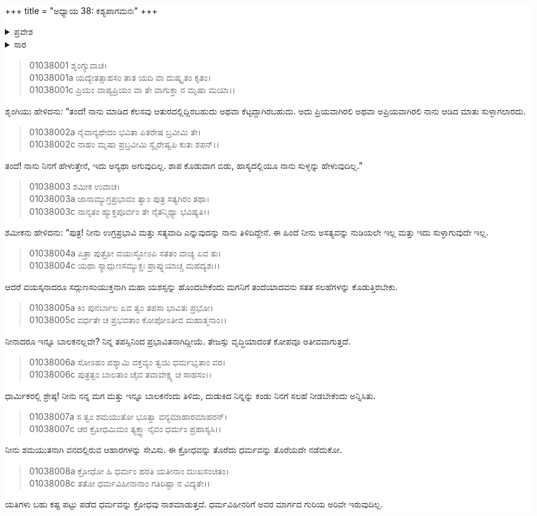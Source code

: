 +++
title = "ಅಧ್ಯಾಯ 38: ಕಶ್ಯಪಾಗಮನಃ"
+++

<details><summary>ಪ್ರವೇಶ</summary></details>


<details><summary>ಸಾರ</summary></details>




> 01038001 ಶೃಂಗ್ಯುವಾಚ।  
01038001a ಯದ್ಯೇತತ್ಸಾಹಸಂ ತಾತ ಯದಿ ವಾ ದುಷ್ಕೃತಂ ಕೃತಂ।  
01038001c ಪ್ರಿಯಂ ವಾಪ್ಯಪ್ರಿಯಂ ವಾ ತೇ ವಾಗುಕ್ತಾ ನ ಮೃಷಾ ಮಯಾ।।

ಶೃಂಗಿಯು ಹೇಳಿದನು: “ತಂದೆ! ನಾನು ಮಾಡಿದ ಕೆಲಸವು ಆತುರದಲ್ಲಿದ್ದಿರಬಹುದು ಅಥವಾ ಕೆಟ್ಟದ್ದಾಗಿರಬಹುದು. ಅದು ಪ್ರಿಯವಾಗಿರಲಿ ಅಥವಾ ಅಪ್ರಿಯವಾಗಿರಲಿ ನಾನು ಆಡಿದ ಮಾತು ಸುಳ್ಳಾಗಲಾರದು.

> 01038002a ನೈವಾನ್ಯಥೇದಂ ಭವಿತಾ ಪಿತರೇಷ ಬ್ರವೀಮಿ ತೇ।  
01038002c ನಾಹಂ ಮೃಷಾ ಪ್ರಬ್ರವೀಮಿ ಸ್ವೈರೇಷ್ವಪಿ ಕುತಃ ಶಪನ್।।

ತಂದೆ! ನಾನು ನಿನಗೆ ಹೇಳುತ್ತೇನೆ, ಇದು ಅನ್ಯಥಾ ಅಗುವುದಿಲ್ಲ. ಶಾಪ ಕೊಡುವಾಗ ಬಿಡು, ಹಾಸ್ಯದಲ್ಲಿಯೂ ನಾನು ಸುಳ್ಳನ್ನು ಹೇಳುವುದಿಲ್ಲ.”

> 01038003 ಶಮೀಕ ಉವಾಚ।  
01038003a ಜಾನಾಮ್ಯುಗ್ರಪ್ರಭಾವಂ ತ್ವಾಂ ಪುತ್ರ ಸತ್ಯಗಿರಂ ತಥಾ।  
01038003c ನಾನೃತಂ ಹ್ಯುಕ್ತಪೂರ್ವಂ ತೇ ನೈತನ್ಮಿಥ್ಯಾ ಭವಿಷ್ಯತಿ।।

ಶಮೀಕನು ಹೇಳಿದನು: “ಪುತ್ರ! ನೀನು ಉಗ್ರಪ್ರಭಾವಿ ಮತ್ತು ಸತ್ಯವಾದಿ ಎನ್ನುವುದನ್ನು ನಾನು ತಿಳಿದಿದ್ದೇನೆ. ಈ ಹಿಂದೆ ನೀನು ಅಸತ್ಯವನ್ನು ನುಡಿಯಲೇ ಇಲ್ಲ ಮತ್ತು ಇದು ಸುಳ್ಳಾಗುವುದೇ ಇಲ್ಲ.

> 01038004a ಪಿತ್ರಾ ಪುತ್ರೋ ವಯಃಸ್ಥೋಽಪಿ ಸತತಂ ವಾಚ್ಯ ಏವ ತು।  
01038004c ಯಥಾ ಸ್ಯಾದ್ಗುಣಸಮ್ಯುಕ್ತಃ ಪ್ರಾಪ್ನುಯಾಚ್ಚ ಮಹದ್ಯಶಃ।।

ಆದರೆ ವಯಸ್ಕನಾದರೂ ಸದ್ಗುಣಸಂಯುಕ್ತನಾಗಿ ಮಹಾ ಯಶಸ್ಸನ್ನು ಹೊಂದಬೇಕೆಂದು ಮಗನಿಗೆ ತಂದೆಯಾದವನು ಸತತ ಸಲಹೆಗಳನ್ನು ಕೊಡುತ್ತಿರಬೇಕು.

> 01038005a ಕಿಂ ಪುನರ್ಬಾಲ ಏವ ತ್ವಂ ತಪಸಾ ಭಾವಿತಃ ಪ್ರಭೋ।   
01038005c ವರ್ಧತೇ ಚ ಪ್ರಭವತಾಂ ಕೋಪೋಽತೀವ ಮಹಾತ್ಮನಾಂ।।

ನೀನಾದರೂ ಇನ್ನೂ ಬಾಲಕನಲ್ಲವೇ? ನಿನ್ನ ತಪಸ್ಸಿನಿಂದ ಪ್ರಭಾವಿತನಾಗಿದ್ದೀಯೆ. ತೇಜಸ್ಸು ವೃದ್ಧಿಯಾದಂತೆ ಕೋಪವೂ ಅತೀವವಾಗುತ್ತದೆ.

> 01038006a ಸೋಽಹಂ ಪಶ್ಯಾಮಿ ವಕ್ತವ್ಯಂ ತ್ವಯಿ ಧರ್ಮಭೃತಾಂ ವರ।  
01038006c ಪುತ್ರತ್ವಂ ಬಾಲತಾಂ ಚೈವ ತವಾವೇಕ್ಷ್ಯ ಚ ಸಾಹಸಂ।।

ಧಾರ್ಮಿಕರಲ್ಲಿ ಶ್ರೇಷ್ಠ! ನೀನು ನನ್ನ ಮಗ ಮತ್ತು ಇನ್ನೂ ಬಾಲಕನೆಂದು ತಿಳಿದು, ದುಡುಕಿದ ನಿನ್ನನ್ನು ಕಂಡು ನಿನಗೆ ಸಲಹೆ ನೀಡಬೇಕೆಂದು ಅನ್ನಿಸಿತು.

> 01038007a ಸ ತ್ವಂ ಶಮಯುತೋ ಭೂತ್ವಾ ವನ್ಯಮಾಹಾರಮಾಹರನ್।  
01038007c ಚರ ಕ್ರೋಧಮಿಮಂ ತ್ಯಕ್ತ್ವಾ ನೈವಂ ಧರ್ಮಂ ಪ್ರಹಾಸ್ಯಸಿ।।

ನೀನು ಶಮಯುತನಾಗಿ ವನದಲ್ಲಿರುವ ಆಹಾರಗಳನ್ನು ಸೇವಿಸು. ಈ ಕ್ರೋಧವನ್ನು ತೊರೆದು ಧರ್ಮವನ್ನು ತೊರೆಯದೇ ನಡೆದುಕೋ.

> 01038008a ಕ್ರೋಧೋ ಹಿ ಧರ್ಮಂ ಹರತಿ ಯತೀನಾಂ ದುಃಖಸಂಚಿತಂ।  
01038008c ತತೋ ಧರ್ಮವಿಹೀನಾನಾಂ ಗತಿರಿಷ್ಟಾ ನ ವಿದ್ಯತೇ।।

ಯತಿಗಳು ಬಹು ಕಷ್ಟ ಪಟ್ಟು ಪಡೆದ ಧರ್ಮವನ್ನು ಕ್ರೋಧವು ನಾಶಮಾಡುತ್ತದೆ. ಧರ್ಮವಿಹೀನರಿಗೆ ಅವರ ಮಾರ್ಗದ ಗುರಿಯ ಅರಿವೇ ಇರುವುದಿಲ್ಲ.
